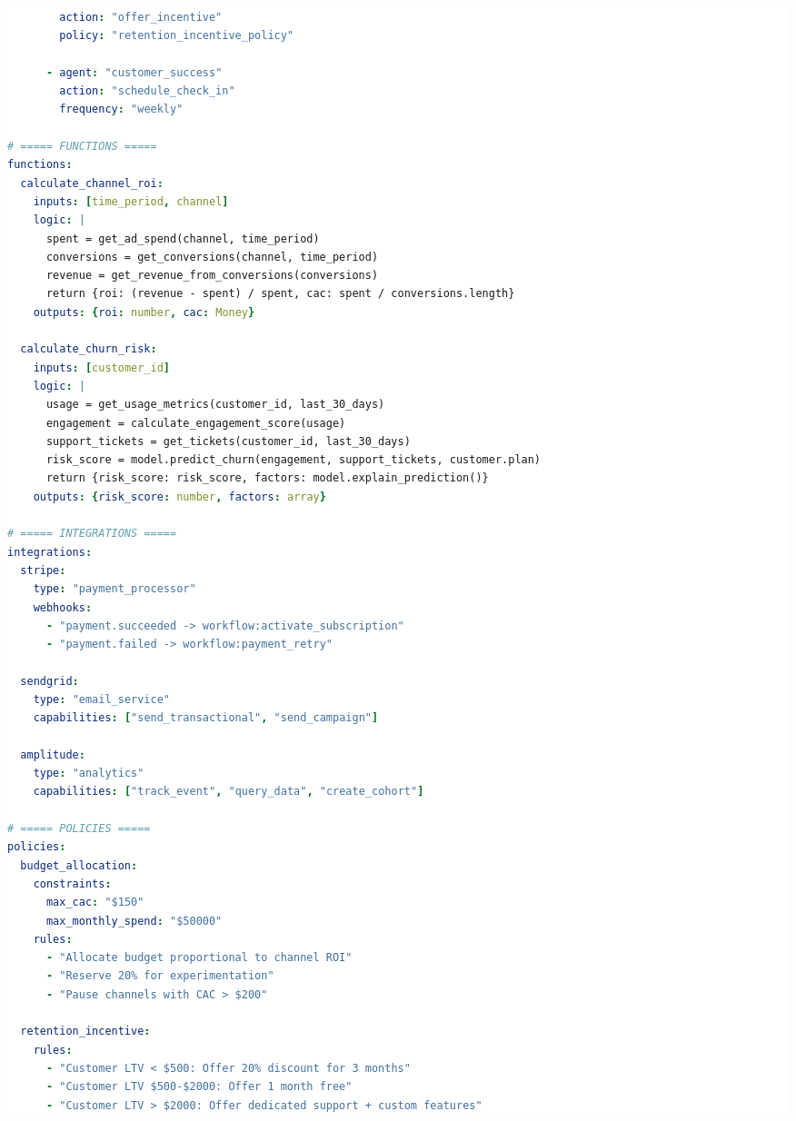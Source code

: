 ```yaml
        action: "offer_incentive"
        policy: "retention_incentive_policy"

      - agent: "customer_success"
        action: "schedule_check_in"
        frequency: "weekly"

# ===== FUNCTIONS =====
functions:
  calculate_channel_roi:
    inputs: [time_period, channel]
    logic: |
      spent = get_ad_spend(channel, time_period)
      conversions = get_conversions(channel, time_period)
      revenue = get_revenue_from_conversions(conversions)
      return {roi: (revenue - spent) / spent, cac: spent / conversions.length}
    outputs: {roi: number, cac: Money}

  calculate_churn_risk:
    inputs: [customer_id]
    logic: |
      usage = get_usage_metrics(customer_id, last_30_days)
      engagement = calculate_engagement_score(usage)
      support_tickets = get_tickets(customer_id, last_30_days)
      risk_score = model.predict_churn(engagement, support_tickets, customer.plan)
      return {risk_score: risk_score, factors: model.explain_prediction()}
    outputs: {risk_score: number, factors: array}

# ===== INTEGRATIONS =====
integrations:
  stripe:
    type: "payment_processor"
    webhooks:
      - "payment.succeeded -> workflow:activate_subscription"
      - "payment.failed -> workflow:payment_retry"

  sendgrid:
    type: "email_service"
    capabilities: ["send_transactional", "send_campaign"]

  amplitude:
    type: "analytics"
    capabilities: ["track_event", "query_data", "create_cohort"]

# ===== POLICIES =====
policies:
  budget_allocation:
    constraints:
      max_cac: "$150"
      max_monthly_spend: "$50000"
    rules:
      - "Allocate budget proportional to channel ROI"
      - "Reserve 20% for experimentation"
      - "Pause channels with CAC > $200"

  retention_incentive:
    rules:
      - "Customer LTV < $500: Offer 20% discount for 3 months"
      - "Customer LTV $500-$2000: Offer 1 month free"
      - "Customer LTV > $2000: Offer dedicated support + custom features"
```
